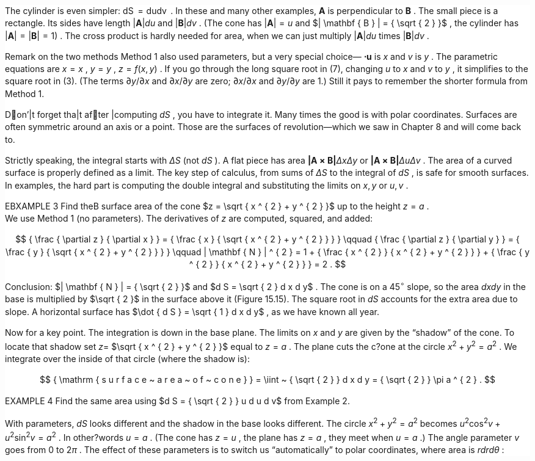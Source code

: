 The cylinder is even simpler: $\mathop { d S } = \mathop { d u d v }$ . In these and many other examples, $\mathbf { A }$ is perpendicular to $\mathbf { B }$ . The small piece is a rectangle. Its sides have length $| \mathbf { A } | d u$ and $| \mathbf { B } | d v$ . (The cone has $| \mathbf { A } | = u$ and $| \mathbf { B } | = { \sqrt { 2 } }$ , the cylinder has $| \mathbf { A } | = | \mathbf { B } | = 1 )$ . The cross product is hardly needed for area, when we can just multiply $| \mathbf { A } | d u$ times $| \mathbf { B } | d v$ .

Remark on the two methods Method 1 also used parameters, but a very special choice— $\boldsymbol { \cdot } \boldsymbol { u }$ is $x$ and $v$ is $y$ . The parametric equations are $x = x$ , $y = y$ , $z = f ( x , y )$ . If you go through the long square root in (7), changing $u$ to $x$ and $v$ to $y$ , it simplifies to the square root in (3). (The terms $\partial y / \partial x$ and $\partial x / \partial y$ are zero; $\partial x / \partial x$ and $\partial y / \partial y$ are 1.) Still it pays to remember the shorter formula from Method 1.

Don’|t forget tha|t after |computing $d S$ , you have to integrate it. Many times the good is with polar coordinates. Surfaces are often symmetric around an axis or a point. Those are the surfaces of revolution—which we saw in Chapter 8 and will come back to.

Strictly speaking, the integral starts with $\Delta S$ (not $d S$ ). A flat piece has area $\mathbf { \left| A \times B \right| } \Delta x \Delta y$ or $\mathbf { \left| A \times B \right| } \Delta u \Delta v$ . The area of a curved surface is properly defined as a limit. The key step of calculus, from sums of $\Delta S$ to the integral of $d S$ , is safe for smooth surfaces. In examples, the hard part is computing the double integral and substituting the limits on $x , y$ or $u , v$ .



EBXAMPLE 3 Find theB surface area of the cone $z = \sqrt { x ^ { 2 } + y ^ { 2 } }$ up to the height $z = a$ .   
We use Method 1 (no parameters). The derivatives of $z$ are computed, squared, and added:

$$
{ \frac { \partial z } { \partial x } } = { \frac { x } { \sqrt { x ^ { 2 } + y ^ { 2 } } } } \qquad { \frac { \partial z } { \partial y } } = { \frac { y } { \sqrt { x ^ { 2 } + y ^ { 2 } } } } \qquad | \mathbf { N } | ^ { 2 } = 1 + { \frac { x ^ { 2 } } { x ^ { 2 } + y ^ { 2 } } } + { \frac { y ^ { 2 } } { x ^ { 2 } + y ^ { 2 } } } = 2 .
$$

Conclusion: $| \mathbf { N } | = { \sqrt { 2 } }$ and $d S = \sqrt { 2 } d x d y$ . The cone is on a $4 5 ^ { \circ }$ slope, so the area $d x d y$ in the base is multiplied by $\sqrt { 2 }$ in the surface above it (Figure 15.15). The square root in $d S$ accounts for the extra area due to slope. A horizontal surface has $\dot { d S } = \sqrt { 1 } d x d y$ , as we have known all year.

Now for a key point. The integration is down in the base plane. The limits on $x$ and $y$ are given by the “shadow” of the cone. To locate that shadow set $z =$ $\sqrt { x ^ { 2 } + y ^ { 2 } }$ equal to $z = a$ . The plane cuts the c?one at the circle $x ^ { 2 } + y ^ { 2 } = a ^ { 2 }$ . We integrate over the inside of that circle (where the shadow is):

$$
{ \mathrm { s u r f a c e ~ a r e a ~ o f ~ c o n e } } = \iint ~ { \sqrt { 2 } } d x d y = { \sqrt { 2 } } \pi a ^ { 2 } .
$$

EXAMPLE 4 Find the same area using $d S = { \sqrt { 2 } } u d u d v$ from Example 2.

With parameters, $d S$ looks different and the shadow in the base looks different. The circle $x ^ { 2 } + y ^ { 2 } = a ^ { 2 }$ becomes $u ^ { 2 } \cos ^ { 2 } v + u ^ { 2 } \sin ^ { 2 } v = a ^ { 2 }$ . In other?words $u = a$ . (The cone has $z = u$ , the plane has $z = a$ , they meet when $u = a$ .) The angle parameter $v$ goes from 0 to $2 \pi$ . The effect of these parameters is to switch us “automatically” to polar coordinates, where area is $r d r d \theta$ :
